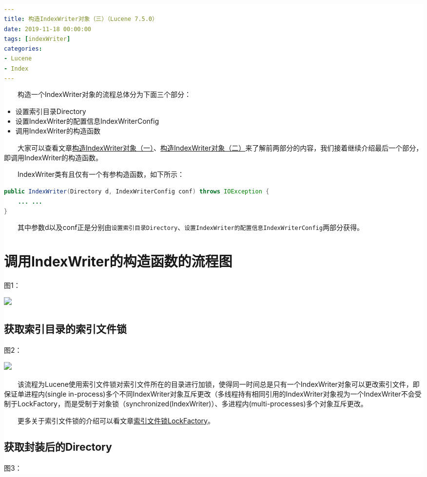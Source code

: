 ```yaml
---
title: 构造IndexWriter对象（三）（Lucene 7.5.0）
date: 2019-11-18 00:00:00
tags: [indexWriter]
categories:
- Lucene
- Index
---
```


&emsp;&emsp;构造一个IndexWriter对象的流程总体分为下面三个部分：

- 设置索引目录Directory
- 设置IndexWriter的配置信息IndexWriterConfig
- 调用IndexWriter的构造函数

&emsp;&emsp;大家可以查看文章[构造IndexWriter对象（一）](https://www.amazingkoala.com.cn/Lucene/Index/2019/1111/构造IndexWriter对象（一）)、[构造IndexWriter对象（二）](https://www.amazingkoala.com.cn/Lucene/Index/2019/1114/构造IndexWriter对象（二）)来了解前两部分的内容，我们接着继续介绍最后一个部分，即调用IndexWriter的构造函数。

&emsp;&emsp;IndexWriter类有且仅有一个有参构造函数，如下所示：

```java
public IndexWriter(Directory d, IndexWriterConfig conf) throws IOException {
    ... ...
}
```

&emsp;&emsp;其中参数d以及conf正是分别由`设置索引目录Directory`、`设置IndexWriter的配置信息IndexWriterConfig`两部分获得。

# 调用IndexWriter的构造函数的流程图

图1：

<img src="http://www.amazingkoala.com.cn/uploads/lucene/index/IndexWriter/构造IndexWriter对象（三）/1.png">

## 获取索引目录的索引文件锁

图2：

<img src="http://www.amazingkoala.com.cn/uploads/lucene/index/IndexWriter/构造IndexWriter对象（三）/2.png">

&emsp;&emsp;该流程为Lucene使用索引文件锁对索引文件所在的目录进行加锁，使得同一时间总是只有一个IndexWriter对象可以更改索引文件，即保证单进程内(single in-process)多个不同IndexWriter对象互斥更改（多线程持有相同引用的IndexWriter对象视为一个IndexWriter不会受制于LockFactory，而是受制于对象锁（synchronized(IndexWriter)）、多进程内(multi-processes)多个对象互斥更改。

&emsp;&emsp;更多关于索引文件锁的介绍可以看文章[索引文件锁LockFactory](https://www.amazingkoala.com.cn/Lucene/Store/2019/0604/索引文件锁LockFactory)。

## 获取封装后的Directory

图3：
